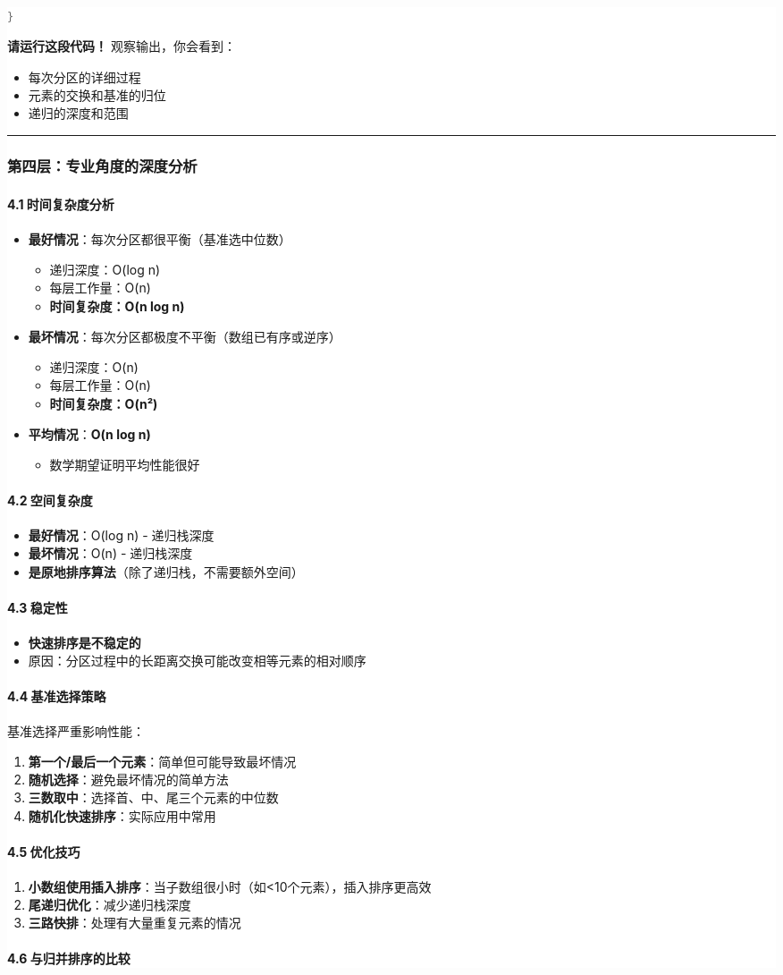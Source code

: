 ```c
}
```

**请运行这段代码！** 观察输出，你会看到：
- 每次分区的详细过程
- 元素的交换和基准的归位
- 递归的深度和范围

---

### 第四层：专业角度的深度分析

#### 4.1 时间复杂度分析

- **最好情况**：每次分区都很平衡（基准选中位数）
  - 递归深度：O(log n)
  - 每层工作量：O(n)
  - **时间复杂度：O(n log n)**

- **最坏情况**：每次分区都极度不平衡（数组已有序或逆序）
  - 递归深度：O(n) 
  - 每层工作量：O(n)
  - **时间复杂度：O(n²)**

- **平均情况**：**O(n log n)**
  - 数学期望证明平均性能很好

#### 4.2 空间复杂度

- **最好情况**：O(log n) - 递归栈深度
- **最坏情况**：O(n) - 递归栈深度
- **是原地排序算法**（除了递归栈，不需要额外空间）

#### 4.3 稳定性

- **快速排序是不稳定的**
- 原因：分区过程中的长距离交换可能改变相等元素的相对顺序

#### 4.4 基准选择策略

基准选择严重影响性能：

1. **第一个/最后一个元素**：简单但可能导致最坏情况
2. **随机选择**：避免最坏情况的简单方法
3. **三数取中**：选择首、中、尾三个元素的中位数
4. **随机化快速排序**：实际应用中常用

#### 4.5 优化技巧

1. **小数组使用插入排序**：当子数组很小时（如<10个元素），插入排序更高效
2. **尾递归优化**：减少递归栈深度
3. **三路快排**：处理有大量重复元素的情况

#### 4.6 与归并排序的比较
